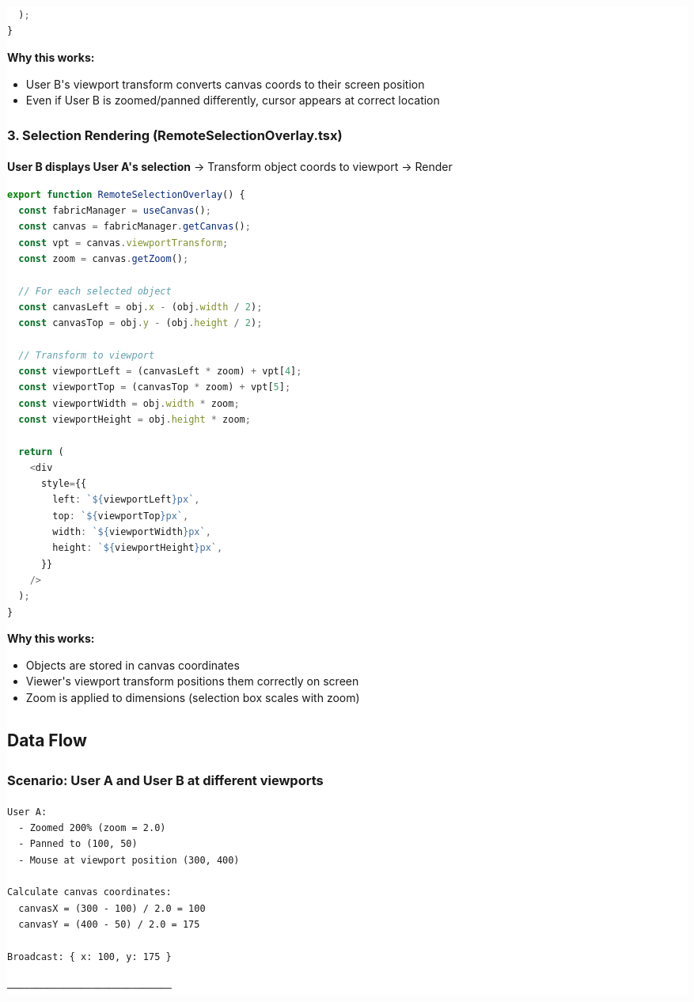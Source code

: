 ```typescript
  );
}
```

**Why this works:**
- User B's viewport transform converts canvas coords to their screen position
- Even if User B is zoomed/panned differently, cursor appears at correct location

### 3. Selection Rendering (RemoteSelectionOverlay.tsx)

**User B displays User A's selection** → Transform object coords to viewport → Render

```typescript
export function RemoteSelectionOverlay() {
  const fabricManager = useCanvas();
  const canvas = fabricManager.getCanvas();
  const vpt = canvas.viewportTransform;
  const zoom = canvas.getZoom();
  
  // For each selected object
  const canvasLeft = obj.x - (obj.width / 2);
  const canvasTop = obj.y - (obj.height / 2);
  
  // Transform to viewport
  const viewportLeft = (canvasLeft * zoom) + vpt[4];
  const viewportTop = (canvasTop * zoom) + vpt[5];
  const viewportWidth = obj.width * zoom;
  const viewportHeight = obj.height * zoom;
  
  return (
    <div
      style={{
        left: `${viewportLeft}px`,
        top: `${viewportTop}px`,
        width: `${viewportWidth}px`,
        height: `${viewportHeight}px`,
      }}
    />
  );
}
```

**Why this works:**
- Objects are stored in canvas coordinates
- Viewer's viewport transform positions them correctly on screen
- Zoom is applied to dimensions (selection box scales with zoom)

## Data Flow

### Scenario: User A and User B at different viewports

```
User A:
  - Zoomed 200% (zoom = 2.0)
  - Panned to (100, 50)
  - Mouse at viewport position (300, 400)

Calculate canvas coordinates:
  canvasX = (300 - 100) / 2.0 = 100
  canvasY = (400 - 50) / 2.0 = 175

Broadcast: { x: 100, y: 175 }

─────────────────────────────

```